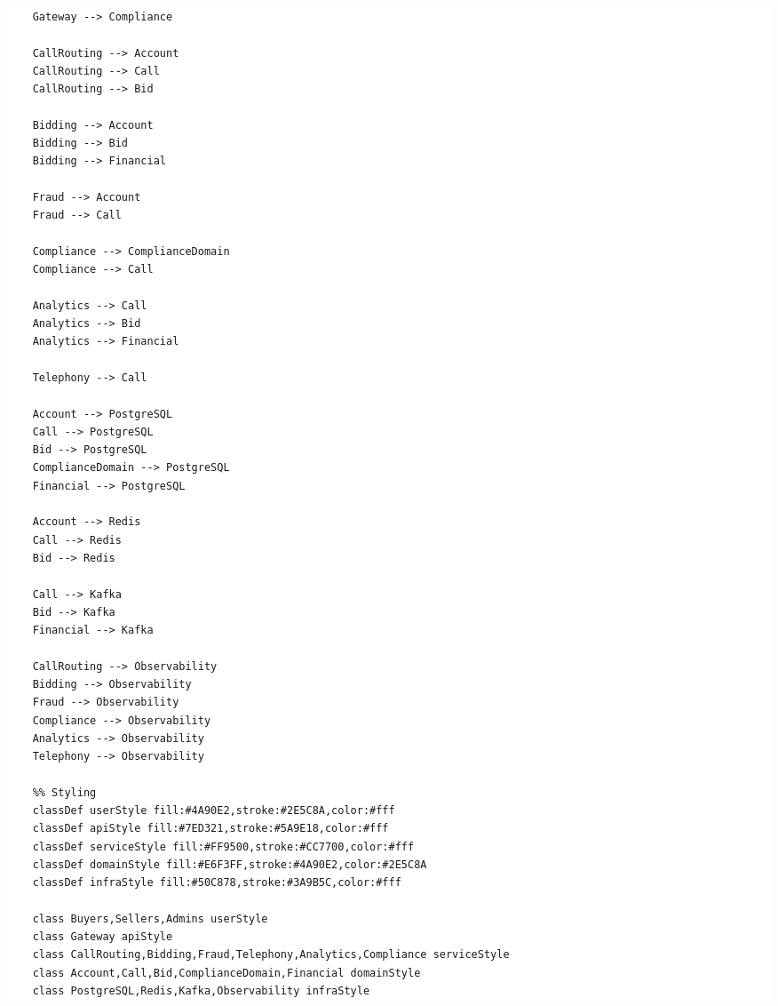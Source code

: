 ```mermaid
    Gateway --> Compliance
    
    CallRouting --> Account
    CallRouting --> Call
    CallRouting --> Bid
    
    Bidding --> Account
    Bidding --> Bid
    Bidding --> Financial
    
    Fraud --> Account
    Fraud --> Call
    
    Compliance --> ComplianceDomain
    Compliance --> Call
    
    Analytics --> Call
    Analytics --> Bid
    Analytics --> Financial
    
    Telephony --> Call
    
    Account --> PostgreSQL
    Call --> PostgreSQL
    Bid --> PostgreSQL
    ComplianceDomain --> PostgreSQL
    Financial --> PostgreSQL
    
    Account --> Redis
    Call --> Redis
    Bid --> Redis
    
    Call --> Kafka
    Bid --> Kafka
    Financial --> Kafka
    
    CallRouting --> Observability
    Bidding --> Observability
    Fraud --> Observability
    Compliance --> Observability
    Analytics --> Observability
    Telephony --> Observability

    %% Styling
    classDef userStyle fill:#4A90E2,stroke:#2E5C8A,color:#fff
    classDef apiStyle fill:#7ED321,stroke:#5A9E18,color:#fff
    classDef serviceStyle fill:#FF9500,stroke:#CC7700,color:#fff
    classDef domainStyle fill:#E6F3FF,stroke:#4A90E2,color:#2E5C8A
    classDef infraStyle fill:#50C878,stroke:#3A9B5C,color:#fff

    class Buyers,Sellers,Admins userStyle
    class Gateway apiStyle
    class CallRouting,Bidding,Fraud,Telephony,Analytics,Compliance serviceStyle
    class Account,Call,Bid,ComplianceDomain,Financial domainStyle
    class PostgreSQL,Redis,Kafka,Observability infraStyle
```
